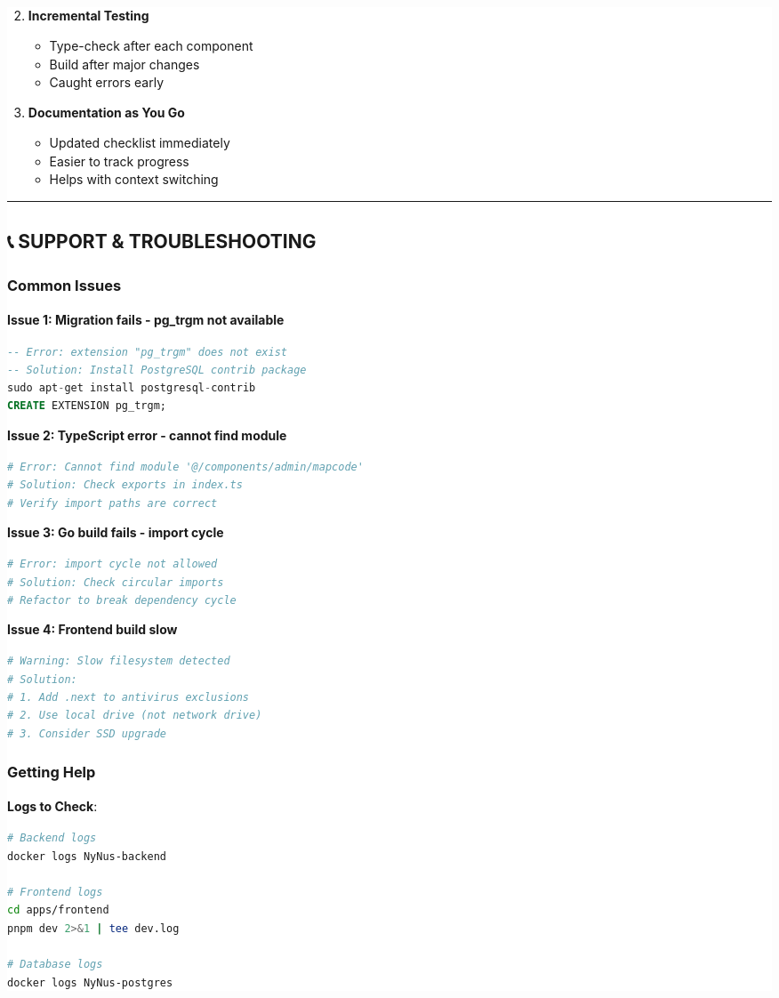 2. **Incremental Testing**
   - Type-check after each component
   - Build after major changes
   - Caught errors early

3. **Documentation as You Go**
   - Updated checklist immediately
   - Easier to track progress
   - Helps with context switching

---

## 📞 SUPPORT & TROUBLESHOOTING

### Common Issues

**Issue 1: Migration fails - pg_trgm not available**
```sql
-- Error: extension "pg_trgm" does not exist
-- Solution: Install PostgreSQL contrib package
sudo apt-get install postgresql-contrib
CREATE EXTENSION pg_trgm;
```

**Issue 2: TypeScript error - cannot find module**
```bash
# Error: Cannot find module '@/components/admin/mapcode'
# Solution: Check exports in index.ts
# Verify import paths are correct
```

**Issue 3: Go build fails - import cycle**
```bash
# Error: import cycle not allowed
# Solution: Check circular imports
# Refactor to break dependency cycle
```

**Issue 4: Frontend build slow**
```bash
# Warning: Slow filesystem detected
# Solution: 
# 1. Add .next to antivirus exclusions
# 2. Use local drive (not network drive)
# 3. Consider SSD upgrade
```

### Getting Help

**Logs to Check**:
```bash
# Backend logs
docker logs NyNus-backend

# Frontend logs
cd apps/frontend
pnpm dev 2>&1 | tee dev.log

# Database logs
docker logs NyNus-postgres
```
